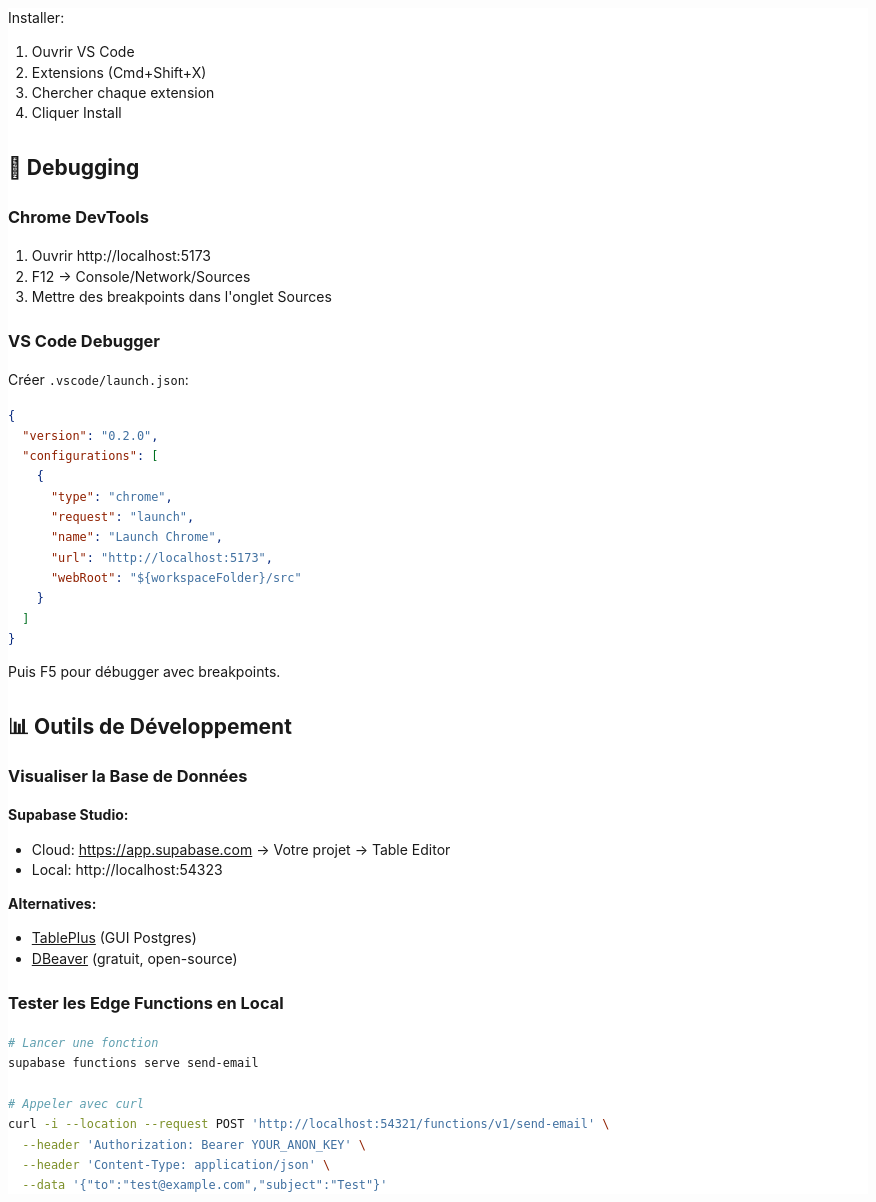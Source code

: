 Installer:
1. Ouvrir VS Code
2. Extensions (Cmd+Shift+X)
3. Chercher chaque extension
4. Cliquer Install

## 🐛 Debugging

### Chrome DevTools

1. Ouvrir http://localhost:5173
2. F12 → Console/Network/Sources
3. Mettre des breakpoints dans l'onglet Sources

### VS Code Debugger

Créer `.vscode/launch.json`:
```json
{
  "version": "0.2.0",
  "configurations": [
    {
      "type": "chrome",
      "request": "launch",
      "name": "Launch Chrome",
      "url": "http://localhost:5173",
      "webRoot": "${workspaceFolder}/src"
    }
  ]
}
```

Puis F5 pour débugger avec breakpoints.

## 📊 Outils de Développement

### Visualiser la Base de Données

**Supabase Studio:**
- Cloud: https://app.supabase.com → Votre projet → Table Editor
- Local: http://localhost:54323

**Alternatives:**
- [TablePlus](https://tableplus.com) (GUI Postgres)
- [DBeaver](https://dbeaver.io) (gratuit, open-source)

### Tester les Edge Functions en Local

```bash
# Lancer une fonction
supabase functions serve send-email

# Appeler avec curl
curl -i --location --request POST 'http://localhost:54321/functions/v1/send-email' \
  --header 'Authorization: Bearer YOUR_ANON_KEY' \
  --header 'Content-Type: application/json' \
  --data '{"to":"test@example.com","subject":"Test"}'
```
